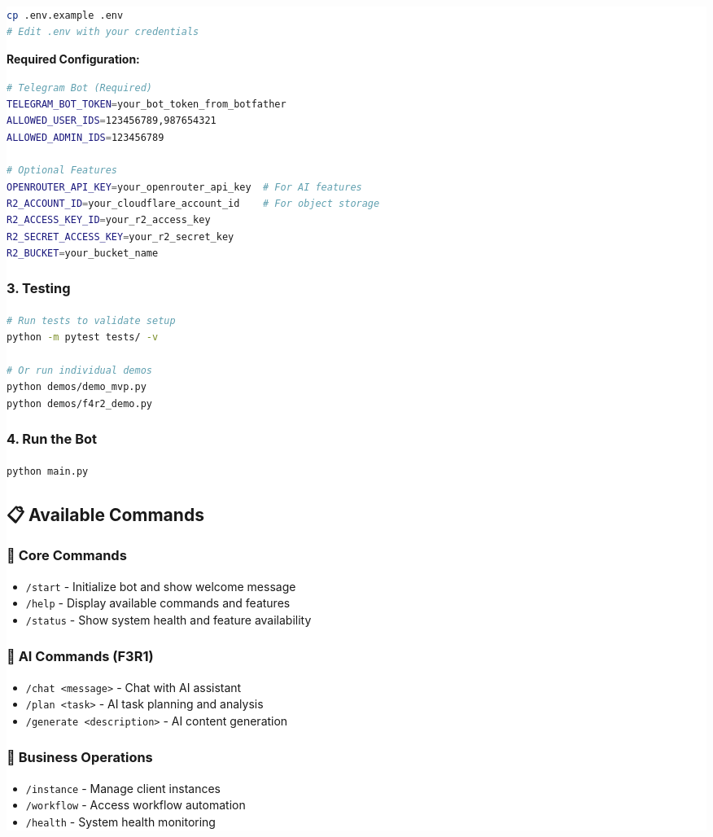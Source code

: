 ```bash
cp .env.example .env
# Edit .env with your credentials
```

**Required Configuration:**
```bash
# Telegram Bot (Required)
TELEGRAM_BOT_TOKEN=your_bot_token_from_botfather
ALLOWED_USER_IDS=123456789,987654321
ALLOWED_ADMIN_IDS=123456789

# Optional Features
OPENROUTER_API_KEY=your_openrouter_api_key  # For AI features
R2_ACCOUNT_ID=your_cloudflare_account_id    # For object storage
R2_ACCESS_KEY_ID=your_r2_access_key
R2_SECRET_ACCESS_KEY=your_r2_secret_key
R2_BUCKET=your_bucket_name
```

### 3. Testing

```bash
# Run tests to validate setup
python -m pytest tests/ -v

# Or run individual demos
python demos/demo_mvp.py
python demos/f4r2_demo.py
```

### 4. Run the Bot

```bash
python main.py
```

## 📋 Available Commands

### 🤖 **Core Commands**
- `/start` - Initialize bot and show welcome message
- `/help` - Display available commands and features
- `/status` - Show system health and feature availability

### 🧠 **AI Commands (F3R1)**
- `/chat <message>` - Chat with AI assistant
- `/plan <task>` - AI task planning and analysis
- `/generate <description>` - AI content generation

### 💼 **Business Operations**
- `/instance` - Manage client instances
- `/workflow` - Access workflow automation
- `/health` - System health monitoring
